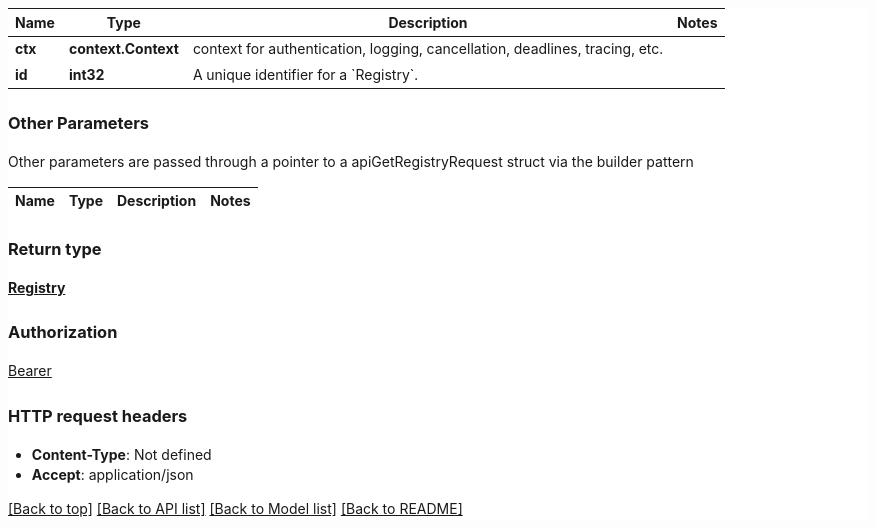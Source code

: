 
Name | Type | Description  | Notes
------------- | ------------- | ------------- | -------------
**ctx** | **context.Context** | context for authentication, logging, cancellation, deadlines, tracing, etc.
**id** | **int32** | A unique identifier for a &#x60;Registry&#x60;. | 

### Other Parameters

Other parameters are passed through a pointer to a apiGetRegistryRequest struct via the builder pattern


Name | Type | Description  | Notes
------------- | ------------- | ------------- | -------------


### Return type

[**Registry**](Registry.md)

### Authorization

[Bearer](../README.md#Bearer)

### HTTP request headers

- **Content-Type**: Not defined
- **Accept**: application/json

[[Back to top]](#) [[Back to API list]](../README.md#documentation-for-api-endpoints)
[[Back to Model list]](../README.md#documentation-for-models)
[[Back to README]](../README.md)

